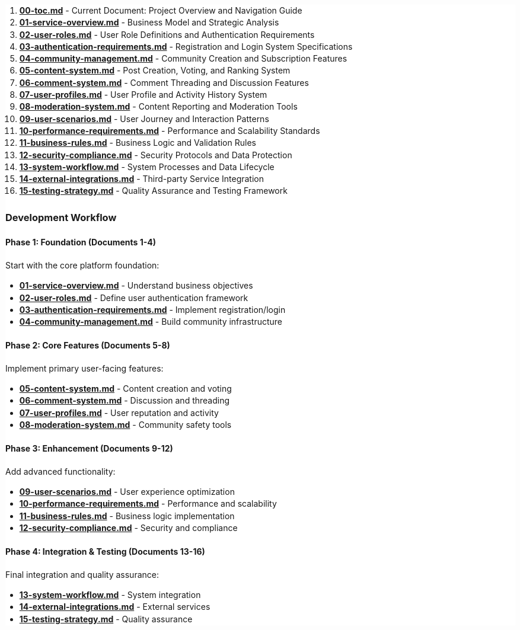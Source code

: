 1. **[00-toc.md](./00-toc.md)** - Current Document: Project Overview and Navigation Guide
2. **[01-service-overview.md](./01-service-overview.md)** - Business Model and Strategic Analysis
3. **[02-user-roles.md](./02-user-roles.md)** - User Role Definitions and Authentication Requirements
4. **[03-authentication-requirements.md](./03-authentication-requirements.md)** - Registration and Login System Specifications
5. **[04-community-management.md](./04-community-management.md)** - Community Creation and Subscription Features
6. **[05-content-system.md](./05-content-system.md)** - Post Creation, Voting, and Ranking System
7. **[06-comment-system.md](./06-comment-system.md)** - Comment Threading and Discussion Features
8. **[07-user-profiles.md](./07-user-profiles.md)** - User Profile and Activity History System
9. **[08-moderation-system.md](./08-moderation-system.md)** - Content Reporting and Moderation Tools
10. **[09-user-scenarios.md](./09-user-scenarios.md)** - User Journey and Interaction Patterns
11. **[10-performance-requirements.md](./10-performance-requirements.md)** - Performance and Scalability Standards
12. **[11-business-rules.md](./11-business-rules.md)** - Business Logic and Validation Rules
13. **[12-security-compliance.md](./12-security-compliance.md)** - Security Protocols and Data Protection
14. **[13-system-workflow.md](./13-system-workflow.md)** - System Processes and Data Lifecycle
15. **[14-external-integrations.md](./14-external-integrations.md)** - Third-party Service Integration
16. **[15-testing-strategy.md](./15-testing-strategy.md)** - Quality Assurance and Testing Framework

### Development Workflow

#### Phase 1: Foundation (Documents 1-4)
Start with the core platform foundation:
- **[01-service-overview.md](./01-service-overview.md)** - Understand business objectives
- **[02-user-roles.md](./02-user-roles.md)** - Define user authentication framework
- **[03-authentication-requirements.md](./03-authentication-requirements.md)** - Implement registration/login
- **[04-community-management.md](./04-community-management.md)** - Build community infrastructure

#### Phase 2: Core Features (Documents 5-8)
Implement primary user-facing features:
- **[05-content-system.md](./05-content-system.md)** - Content creation and voting
- **[06-comment-system.md](./06-comment-system.md)** - Discussion and threading
- **[07-user-profiles.md](./07-user-profiles.md)** - User reputation and activity
- **[08-moderation-system.md](./08-moderation-system.md)** - Community safety tools

#### Phase 3: Enhancement (Documents 9-12)
Add advanced functionality:
- **[09-user-scenarios.md](./09-user-scenarios.md)** - User experience optimization
- **[10-performance-requirements.md](./10-performance-requirements.md)** - Performance and scalability
- **[11-business-rules.md](./11-business-rules.md)** - Business logic implementation
- **[12-security-compliance.md](./12-security-compliance.md)** - Security and compliance

#### Phase 4: Integration & Testing (Documents 13-16)
Final integration and quality assurance:
- **[13-system-workflow.md](./13-system-workflow.md)** - System integration
- **[14-external-integrations.md](./14-external-integrations.md)** - External services
- **[15-testing-strategy.md](./15-testing-strategy.md)** - Quality assurance
